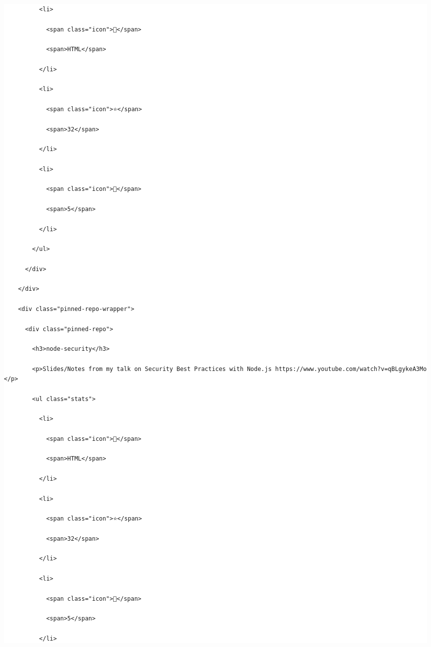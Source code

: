               <li>

                <span class="icon">🔵</span>

                <span>HTML</span>

              </li>

              <li>

                <span class="icon">⭐️</span>

                <span>32</span>

              </li>

              <li>

                <span class="icon">🍴</span>

                <span>5</span>

              </li>

            </ul>

          </div>

        </div>

        <div class="pinned-repo-wrapper">

          <div class="pinned-repo">

            <h3>node-security</h3>

            <p>Slides/Notes from my talk on Security Best Practices with Node.js https://www.youtube.com/watch?v=qBLgykeA3Mo</p>

            <ul class="stats">

              <li>

                <span class="icon">🔵</span>

                <span>HTML</span>

              </li>

              <li>

                <span class="icon">⭐️</span>

                <span>32</span>

              </li>

              <li>

                <span class="icon">🍴</span>

                <span>5</span>

              </li>
